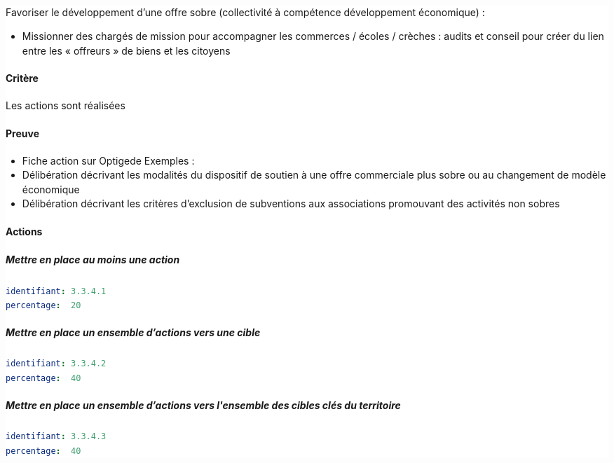 Favoriser le développement d’une offre sobre (collectivité à compétence développement économique) :
- Missionner des chargés de mission pour accompagner les commerces / écoles / crèches : audits et conseil pour créer du lien entre les « offreurs » de biens et les citoyens

#### Critère
Les actions sont réalisées

#### Preuve
- Fiche action sur Optigede
Exemples :
- Délibération décrivant les modalités du dispositif de soutien à une offre commerciale plus sobre ou au changement de modèle économique
- Délibération décrivant les critères d’exclusion de subventions aux associations promouvant des activités non sobres

#### Actions
##### Mettre en place au moins une action
```yaml
identifiant: 3.3.4.1
percentage:  20
```

##### Mettre en place un ensemble d’actions vers une cible
```yaml
identifiant: 3.3.4.2
percentage:  40
```

##### Mettre en place un ensemble d’actions vers l'ensemble des cibles clés du territoire
```yaml
identifiant: 3.3.4.3
percentage:  40
```
